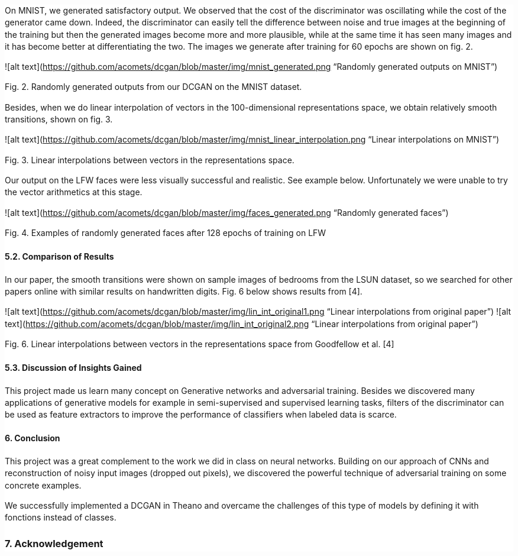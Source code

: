 On MNIST, we generated satisfactory output. We observed that the cost of the discriminator was oscillating while the cost of the generator came down. Indeed, the discriminator can easily tell the difference between noise and true images at the beginning of the training but then the generated images become more and more plausible, while at the same time it has seen many images and it has become better at differentiating the two. The images we generate after training for 60 epochs are shown on fig. 2.

![alt text](https://github.com/acomets/dcgan/blob/master/img/mnist_generated.png “Randomly generated outputs on MNIST”)

Fig. 2. Randomly generated outputs from our DCGAN on the MNIST dataset.

Besides, when we do linear interpolation of vectors in the 100-dimensional representations space, we obtain relatively smooth transitions, shown on fig. 3.

![alt text](https://github.com/acomets/dcgan/blob/master/img/mnist_linear_interpolation.png “Linear interpolations on MNIST”)

Fig. 3. Linear interpolations between vectors in the representations space.

Our output on the LFW faces were less visually successful and realistic. See example below. Unfortunately we were unable to try the vector arithmetics at this stage.

![alt text](https://github.com/acomets/dcgan/blob/master/img/faces_generated.png “Randomly generated faces”)

Fig. 4. Examples of randomly generated faces after 128 epochs of training on LFW

#### 5.2. Comparison of Results

In our paper, the smooth transitions were shown on sample images of bedrooms from the LSUN dataset, so we searched for other papers online with similar results on handwritten digits. Fig. 6 below shows results from [4].

![alt text](https://github.com/acomets/dcgan/blob/master/img/lin_int_original1.png “Linear interpolations from original paper”)
![alt text](https://github.com/acomets/dcgan/blob/master/img/lin_int_original2.png “Linear interpolations from original paper”)


Fig. 6. Linear interpolations between vectors in the representations space from Goodfellow et al. [4]

#### 5.3. Discussion of Insights Gained

This project made us learn many concept on Generative networks and adversarial training. Besides we discovered many applications of generative models for example in semi-supervised and supervised learning tasks, filters of the discriminator can be used as feature extractors to improve the performance of classifiers when labeled data is scarce.

#### 6. Conclusion

This project was a great complement to the work we did in class on neural networks. Building on our approach of CNNs and reconstruction of noisy input images (dropped out pixels), we discovered the powerful technique of adversarial training on some concrete examples.

We successfully implemented a DCGAN in Theano and overcame the challenges of this type of models by defining it with fonctions instead of classes.

### 7. Acknowledgement
